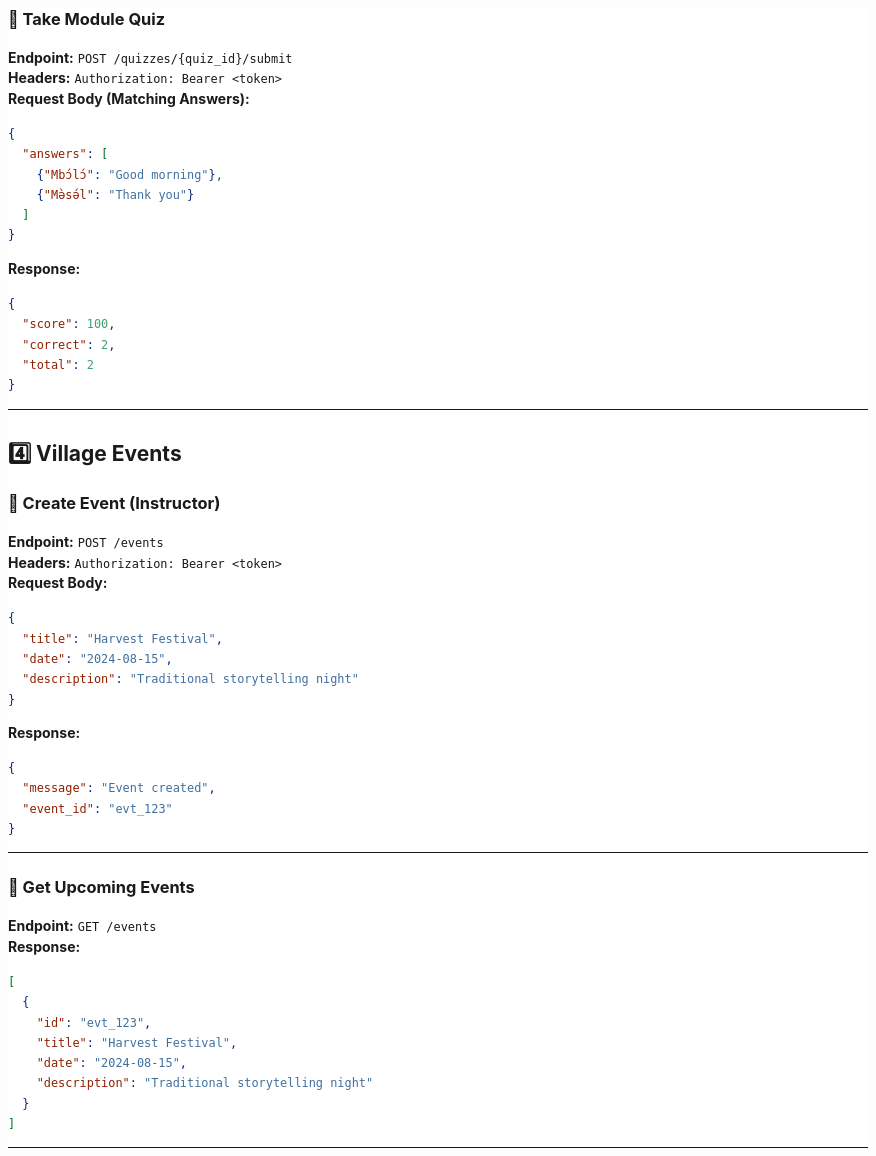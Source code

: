 
### **🔹 Take Module Quiz**  
**Endpoint:** `POST /quizzes/{quiz_id}/submit`  
**Headers:** `Authorization: Bearer <token>`  
**Request Body (Matching Answers):**  
```json
{
  "answers": [
    {"Mbɔ́lɔ́": "Good morning"},
    {"Mə̀sə́l": "Thank you"}
  ]
}
```
**Response:**  
```json
{
  "score": 100,
  "correct": 2,
  "total": 2
}
```

---

## **4️⃣ Village Events**  

### **🔹 Create Event (Instructor)**  
**Endpoint:** `POST /events`  
**Headers:** `Authorization: Bearer <token>`  
**Request Body:**  
```json
{
  "title": "Harvest Festival",
  "date": "2024-08-15",
  "description": "Traditional storytelling night"
}
```
**Response:**  
```json
{
  "message": "Event created",
  "event_id": "evt_123"
}
```

---

### **🔹 Get Upcoming Events**  
**Endpoint:** `GET /events`  
**Response:**  
```json
[
  {
    "id": "evt_123",
    "title": "Harvest Festival",
    "date": "2024-08-15",
    "description": "Traditional storytelling night"
  }
]
```

---